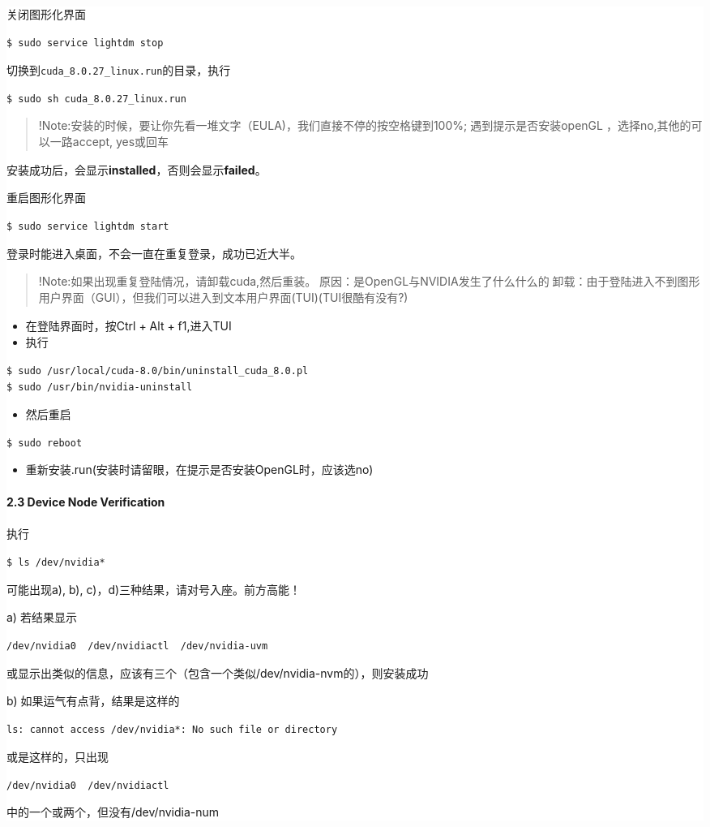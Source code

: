 关闭图形化界面
```
$ sudo service lightdm stop
```
切换到`cuda_8.0.27_linux.run`的目录，执行
```
$ sudo sh cuda_8.0.27_linux.run
```
> !Note:安装的时候，要让你先看一堆文字（EULA)，我们直接不停的按空格键到100%;
> 遇到提示是否安装openGL ，选择no,其他的可以一路accept, yes或回车

安装成功后，会显示**installed**，否则会显示**failed**。

重启图形化界面
```
$ sudo service lightdm start
```
登录时能进入桌面，不会一直在重复登录，成功已近大半。

> !Note:如果出现重复登陆情况，请卸载cuda,然后重装。
> 原因：是OpenGL与NVIDIA发生了什么什么的
> 卸载：由于登陆进入不到图形用户界面（GUI），但我们可以进入到文本用户界面(TUI)(TUI很酷有没有?)


- 在登陆界面时，按Ctrl + Alt + f1,进入TUI
- 执行
```
$ sudo /usr/local/cuda-8.0/bin/uninstall_cuda_8.0.pl
$ sudo /usr/bin/nvidia-uninstall
```
- 然后重启
```
$ sudo reboot
```
- 重新安装.run(安装时请留眼，在提示是否安装OpenGL时，应该选no)  

#### 2.3 Device Node Verification
执行
```
$ ls /dev/nvidia*
```
可能出现a), b), c)，d)三种结果，请对号入座。前方高能！

a) 若结果显示
```
/dev/nvidia0  /dev/nvidiactl  /dev/nvidia-uvm
```
或显示出类似的信息，应该有三个（包含一个类似/dev/nvidia-nvm的），则安装成功

b) 如果运气有点背，结果是这样的
```
ls: cannot access /dev/nvidia*: No such file or directory
```
或是这样的，只出现
```
/dev/nvidia0  /dev/nvidiactl
```
中的一个或两个，但没有/dev/nvidia-num
